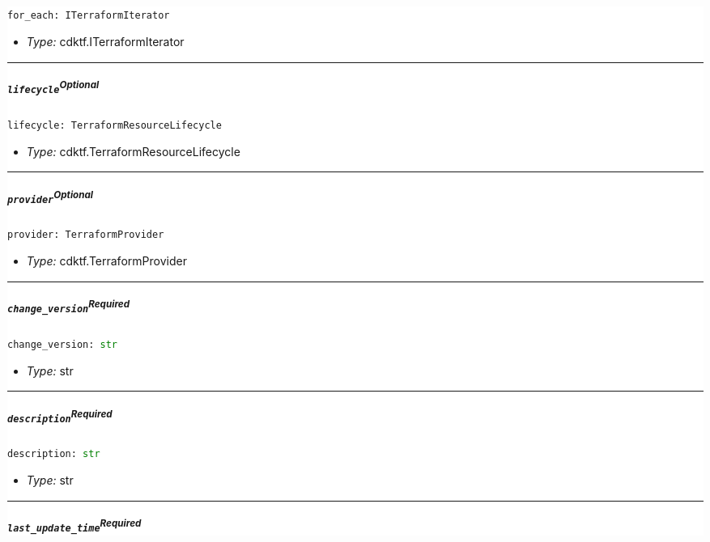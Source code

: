 ```python
for_each: ITerraformIterator
```

- *Type:* cdktf.ITerraformIterator

---

##### `lifecycle`<sup>Optional</sup> <a name="lifecycle" id="@cdktf/provider-vsphere.dataVsphereGuestOsCustomization.DataVsphereGuestOsCustomization.property.lifecycle"></a>

```python
lifecycle: TerraformResourceLifecycle
```

- *Type:* cdktf.TerraformResourceLifecycle

---

##### `provider`<sup>Optional</sup> <a name="provider" id="@cdktf/provider-vsphere.dataVsphereGuestOsCustomization.DataVsphereGuestOsCustomization.property.provider"></a>

```python
provider: TerraformProvider
```

- *Type:* cdktf.TerraformProvider

---

##### `change_version`<sup>Required</sup> <a name="change_version" id="@cdktf/provider-vsphere.dataVsphereGuestOsCustomization.DataVsphereGuestOsCustomization.property.changeVersion"></a>

```python
change_version: str
```

- *Type:* str

---

##### `description`<sup>Required</sup> <a name="description" id="@cdktf/provider-vsphere.dataVsphereGuestOsCustomization.DataVsphereGuestOsCustomization.property.description"></a>

```python
description: str
```

- *Type:* str

---

##### `last_update_time`<sup>Required</sup> <a name="last_update_time" id="@cdktf/provider-vsphere.dataVsphereGuestOsCustomization.DataVsphereGuestOsCustomization.property.lastUpdateTime"></a>
